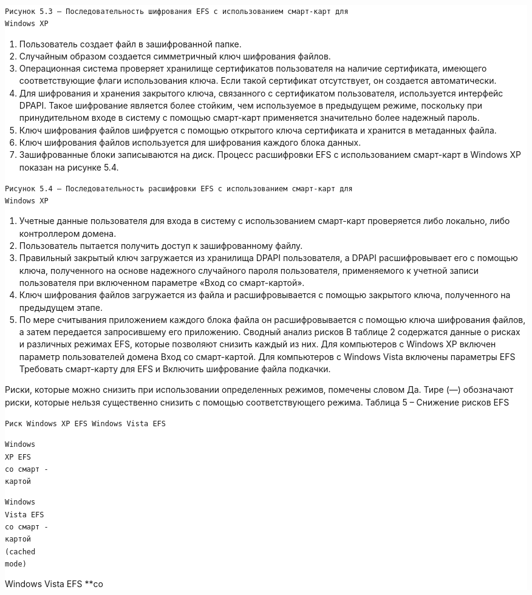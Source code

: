 
```
Рисунок 5.3 – Последовательность шифрования EFS с использованием смарт-карт для
Windows XP
```
1. Пользователь создает файл в зашифрованной папке.
2. Случайным образом создается симметричный ключ шифрования файлов.
3. Операционная система проверяет хранилище сертификатов пользователя на
наличие сертификата, имеющего соответствующие флаги использования ключа. Если
такой сертификат отсутствует, он создается автоматически.
4. Для шифрования и хранения закрытого ключа, связанного с сертификатом
пользователя, используется интерфейс DPAPI. Такое шифрование является более стойким,
чем используемое в предыдущем режиме, поскольку при принудительном входе в систему
с помощью смарт-карт применяется значительно более надежный пароль.
5. Ключ шифрования файлов шифруется с помощью открытого ключа сертификата
и хранится в метаданных файла.
6. Ключ шифрования файлов используется для шифрования каждого блока данных.
7. Зашифрованные блоки записываются на диск.
Процесс расшифровки EFS с использованием смарт-карт в Windows XP показан на
рисунке 5.4.


```
Рисунок 5.4 – Последовательность расшифровки EFS с использованием смарт-карт для
Windows XP
```
1. Учетные данные пользователя для входа в систему с использованием смарт-карт
проверяется либо локально, либо контроллером домена.
2. Пользователь пытается получить доступ к зашифрованному файлу.
3. Правильный закрытый ключ загружается из хранилища DPAPI пользователя, а
DPAPI расшифровывает его с помощью ключа, полученного на основе надежного
случайного пароля пользователя, применяемого к учетной записи пользователя при
включенном параметре «Вход со смарт-картой».
4. Ключ шифрования файлов загружается из файла и расшифровывается с
помощью закрытого ключа, полученного на предыдущем этапе.
5. По мере считывания приложением каждого блока файла он расшифровывается с
помощью ключа шифрования файлов, а затем передается запросившему его приложению.
Сводный анализ рисков
В таблице 2 содержатся данные о рисках и различных режимах EFS, которые
позволяют снизить каждый из них. Для компьютеров с Windows XP включен параметр
пользователей домена Вход со смарт-картой. Для компьютеров с Windows Vista включены
параметры EFS Требовать смарт-карту для EFS и Включить шифрование файла подкачки.


Риски, которые можно снизить при использовании определенных режимов,
помечены словом Да. Тире (—) обозначают риски, которые нельзя существенно снизить с
помощью соответствующего режима.
Таблица 5 – Снижение рисков EFS

```
Риск Windows XP EFS Windows Vista EFS
```
```
Windows
XP EFS
со смарт -
картой
```
```
Windows
Vista EFS
со смарт -
картой
(cached
mode)
```
Windows
Vista EFS **со